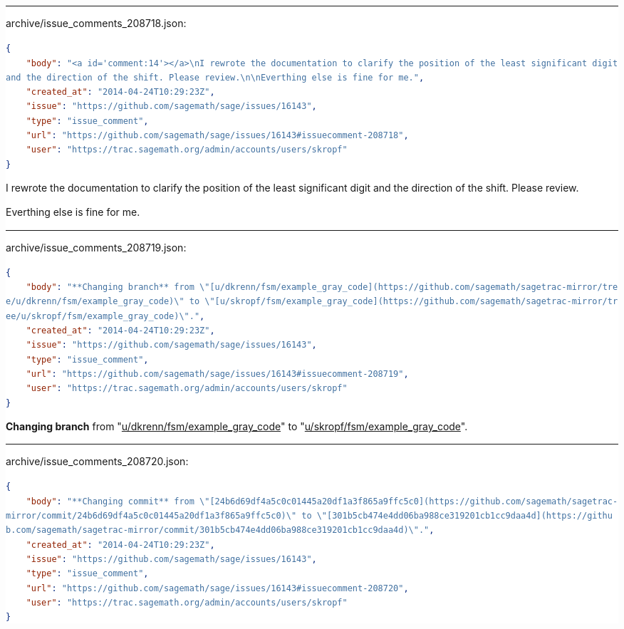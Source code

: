 

---

archive/issue_comments_208718.json:
```json
{
    "body": "<a id='comment:14'></a>\nI rewrote the documentation to clarify the position of the least significant digit and the direction of the shift. Please review.\n\nEverthing else is fine for me.",
    "created_at": "2014-04-24T10:29:23Z",
    "issue": "https://github.com/sagemath/sage/issues/16143",
    "type": "issue_comment",
    "url": "https://github.com/sagemath/sage/issues/16143#issuecomment-208718",
    "user": "https://trac.sagemath.org/admin/accounts/users/skropf"
}
```

<a id='comment:14'></a>
I rewrote the documentation to clarify the position of the least significant digit and the direction of the shift. Please review.

Everthing else is fine for me.



---

archive/issue_comments_208719.json:
```json
{
    "body": "**Changing branch** from \"[u/dkrenn/fsm/example_gray_code](https://github.com/sagemath/sagetrac-mirror/tree/u/dkrenn/fsm/example_gray_code)\" to \"[u/skropf/fsm/example_gray_code](https://github.com/sagemath/sagetrac-mirror/tree/u/skropf/fsm/example_gray_code)\".",
    "created_at": "2014-04-24T10:29:23Z",
    "issue": "https://github.com/sagemath/sage/issues/16143",
    "type": "issue_comment",
    "url": "https://github.com/sagemath/sage/issues/16143#issuecomment-208719",
    "user": "https://trac.sagemath.org/admin/accounts/users/skropf"
}
```

**Changing branch** from "[u/dkrenn/fsm/example_gray_code](https://github.com/sagemath/sagetrac-mirror/tree/u/dkrenn/fsm/example_gray_code)" to "[u/skropf/fsm/example_gray_code](https://github.com/sagemath/sagetrac-mirror/tree/u/skropf/fsm/example_gray_code)".



---

archive/issue_comments_208720.json:
```json
{
    "body": "**Changing commit** from \"[24b6d69df4a5c0c01445a20df1a3f865a9ffc5c0](https://github.com/sagemath/sagetrac-mirror/commit/24b6d69df4a5c0c01445a20df1a3f865a9ffc5c0)\" to \"[301b5cb474e4dd06ba988ce319201cb1cc9daa4d](https://github.com/sagemath/sagetrac-mirror/commit/301b5cb474e4dd06ba988ce319201cb1cc9daa4d)\".",
    "created_at": "2014-04-24T10:29:23Z",
    "issue": "https://github.com/sagemath/sage/issues/16143",
    "type": "issue_comment",
    "url": "https://github.com/sagemath/sage/issues/16143#issuecomment-208720",
    "user": "https://trac.sagemath.org/admin/accounts/users/skropf"
}
```
